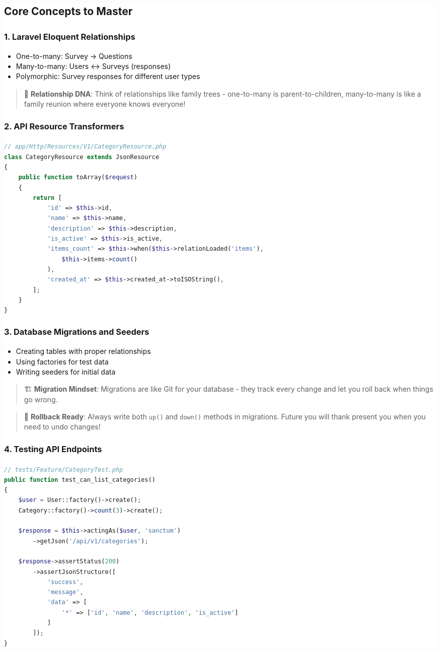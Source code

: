 ## Core Concepts to Master

### 1. Laravel Eloquent Relationships
- One-to-many: Survey → Questions
- Many-to-many: Users ↔ Surveys (responses)
- Polymorphic: Survey responses for different user types

> 🧬 **Relationship DNA**: Think of relationships like family trees - one-to-many is parent-to-children, many-to-many is like a family reunion where everyone knows everyone!

### 2. API Resource Transformers
```php
// app/Http/Resources/V1/CategoryResource.php
class CategoryResource extends JsonResource
{
    public function toArray($request)
    {
        return [
            'id' => $this->id,
            'name' => $this->name,
            'description' => $this->description,
            'is_active' => $this->is_active,
            'items_count' => $this->when($this->relationLoaded('items'), 
                $this->items->count()
            ),
            'created_at' => $this->created_at->toISOString(),
        ];
    }
}
```

### 3. Database Migrations and Seeders
- Creating tables with proper relationships
- Using factories for test data
- Writing seeders for initial data

> 🏗️ **Migration Mindset**: Migrations are like Git for your database - they track every change and let you roll back when things go wrong.

> 🔄 **Rollback Ready**: Always write both `up()` and `down()` methods in migrations. Future you will thank present you when you need to undo changes!

### 4. Testing API Endpoints
```php
// tests/Feature/CategoryTest.php
public function test_can_list_categories()
{
    $user = User::factory()->create();
    Category::factory()->count(3)->create();

    $response = $this->actingAs($user, 'sanctum')
        ->getJson('/api/v1/categories');

    $response->assertStatus(200)
        ->assertJsonStructure([
            'success',
            'message',
            'data' => [
                '*' => ['id', 'name', 'description', 'is_active']
            ]
        ]);
}
```
